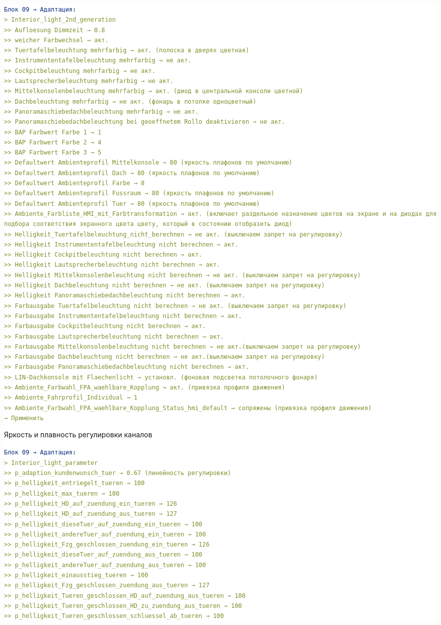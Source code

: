 ``` yaml
Блок 09 → Адаптация:
> Interior_light_2nd_generation
>> Aufloesung Dimmzeit → 0.8
>> weicher Farbwechsel → акт.
>> Tuertafelbeleuchtung mehrfarbig → акт. (полоска в дверях цветная)
>> Instrumententafelbeleuchtung mehrfarbig → не акт.
>> Cockpitbeleuchtung mehrfarbig → не акт.
>> Lautsprecherbeleuchtung mehrfarbig → не акт.
>> Mittelkonsolenbeleuchtung mehrfarbig → акт. (диод в центральной консоли цветной)
>> Dachbeleuchtung mehrfarbig → не акт. (фонарь в потолке одноцветный)
>> Panoramaschiebedachbeleuchtung mehrfarbig → не акт.
>> Panoramaschiebedachbeleuchtung bei geoeffnetem Rollo deaktivieren → не акт.
>> BAP Farbwert Farbe 1 → 1
>> BAP Farbwert Farbe 2 → 4
>> BAP Farbwert Farbe 3 → 5
>> Defaultwert Ambienteprofil Mittelkonsole → 80 (яркость плафонов по умолчанию)
>> Defaultwert Ambienteprofil Dach → 80 (яркость плафонов по умолчанию)
>> Defaultwert Ambienteprofil Farbe → 8
>> Defaultwert Ambienteprofil Fussraum → 80 (яркость плафонов по умолчанию)
>> Defaultwert Ambienteprofil Tuer → 80 (яркость плафонов по умолчанию)
>> Ambiente_Farbliste_HMI_mit_Farbtransformation → акт. (включает раздельное назначение цветов на экране и на диодах для подбора соответствия экранного цвета цвету, который в состоянии отобразить диод)
>> Helligkeit_Tuertafelbeleuchtung_nicht_berechnen → не акт. (выключаем запрет на регулировку)
>> Helligkeit Instrumententafelbeleuchtung nicht berechnen → акт.
>> Helligkeit Cockpitbeleuchtung nicht berechnen → акт.
>> Helligkeit Lautsprecherbeleuchtung nicht berechnen → акт.
>> Helligkeit Mittelkonsolenbeleuchtung nicht berechnen → не акт. (выключаем запрет на регулировку)
>> Helligkeit Dachbeleuchtung nicht berechnen → не акт. (выключаем запрет на регулировку)
>> Helligkeit Panoramaschiebedachbeleuchtung nicht berechnen → акт.
>> Farbausgabe Tuertafelbeleuchtung nicht berechnen → не акт. (выключаем запрет на регулировку)
>> Farbausgabe Instrumententafelbeleuchtung nicht berechnen → акт.
>> Farbausgabe Cockpitbeleuchtung nicht berechnen → акт.
>> Farbausgabe Lautsprecherbeleuchtung nicht berechnen → акт.
>> Farbausgabe Mittelkonsolenbeleuchtung nicht berechnen → не акт.(выключаем запрет на регулировку)
>> Farbausgabe Dachbeleuchtung nicht berechnen → не акт.(выключаем запрет на регулировку)
>> Farbausgabe Panoramaschiebedachbeleuchtung nicht berechnen → акт.
>> LIN-Dachkonsole mit Flaechenlicht → установл. (фоновая подсветка потолочного фонаря)
>> Ambiente_Farbwahl_FPA_waehlbare_Kopplung → акт. (привязка профиля движения)
>> Ambiente_Fahrprofil_Individual → 1
>> Ambiente_Farbwahl_FPA_waehlbare_Kopplung_Status_hmi_default → сопряжены (привязка профиля движения)
→ Применить
```

Яркость и плавность регулировки каналов
``` yaml
Блок 09 → Адаптация:
> Interior_light_parameter
>> p_adaption_kundenwunsch_tuer → 0.67 (линейность регулировки)
>> p_helligkeit_entriegelt_tueren → 100
>> p_helligkeit_max_tueren → 100
>> p_helligkeit_HD_auf_zuendung_ein_tueren → 126
>> p_helligkeit_HD_auf_zuendung_aus_tueren → 127
>> p_helligkeit_dieseTuer_auf_zuendung_ein_tueren → 100
>> p_helligkeit_andereTuer_auf_zuendung_ein_tueren → 100
>> p_helligkeit_Fzg_geschlossen_zuendung_ein_tueren → 126
>> p_helligkeit_dieseTuer_auf_zuendung_aus_tueren → 100
>> p_helligkeit_andereTuer_auf_zuendung_aus_tueren → 100
>> p_helligkeit_einausstieg_tueren → 100
>> p_helligkeit_Fzg_geschlossen_zuendung_aus_tueren → 127
>> p_helligkeit_Tueren_geschlossen_HD_auf_zuendung_aus_tueren → 100
>> p_helligkeit_Tueren_geschlossen_HD_zu_zuendung_aus_tueren → 100
>> p_helligkeit_Tueren_geschlossen_schluessel_ab_tueren → 100
```